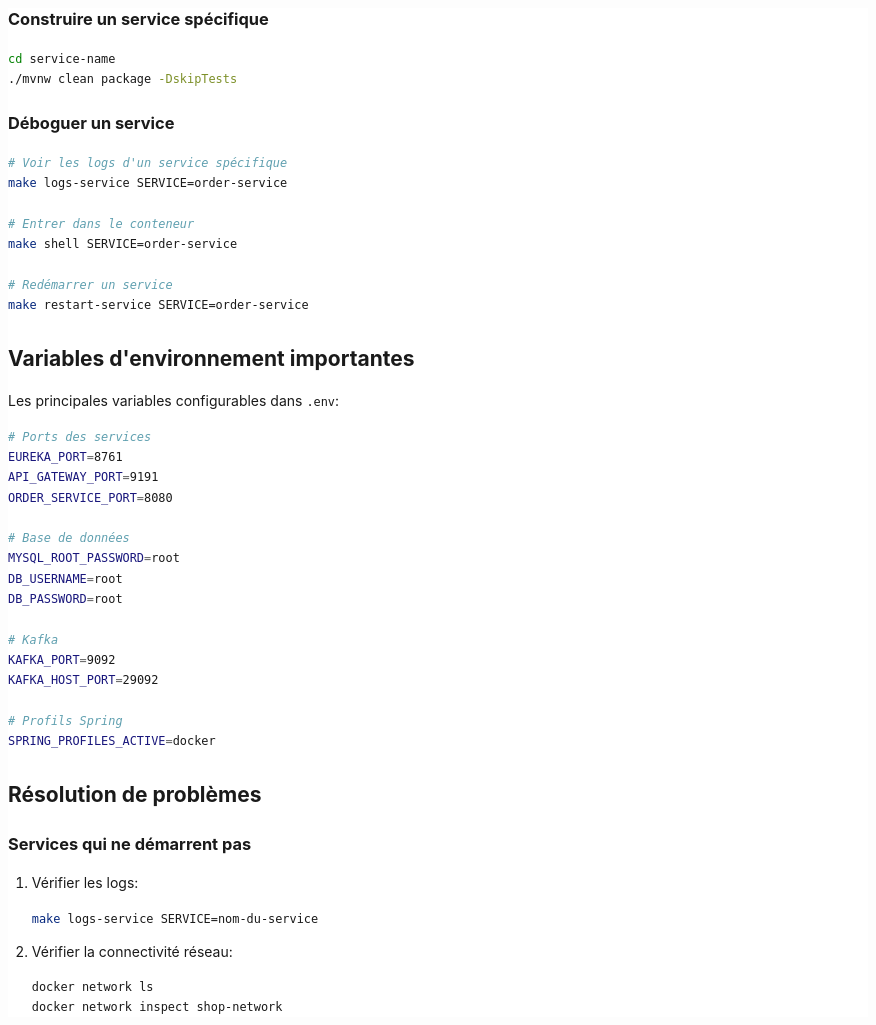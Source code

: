 ### Construire un service spécifique

```bash
cd service-name
./mvnw clean package -DskipTests
```

### Déboguer un service

```bash
# Voir les logs d'un service spécifique
make logs-service SERVICE=order-service

# Entrer dans le conteneur
make shell SERVICE=order-service

# Redémarrer un service
make restart-service SERVICE=order-service
```

## Variables d'environnement importantes

Les principales variables configurables dans `.env`:

```bash
# Ports des services
EUREKA_PORT=8761
API_GATEWAY_PORT=9191
ORDER_SERVICE_PORT=8080

# Base de données
MYSQL_ROOT_PASSWORD=root
DB_USERNAME=root
DB_PASSWORD=root

# Kafka
KAFKA_PORT=9092
KAFKA_HOST_PORT=29092

# Profils Spring
SPRING_PROFILES_ACTIVE=docker
```

## Résolution de problèmes

### Services qui ne démarrent pas

1. Vérifier les logs:
   ```bash
   make logs-service SERVICE=nom-du-service
   ```

2. Vérifier la connectivité réseau:
   ```bash
   docker network ls
   docker network inspect shop-network
   ```
